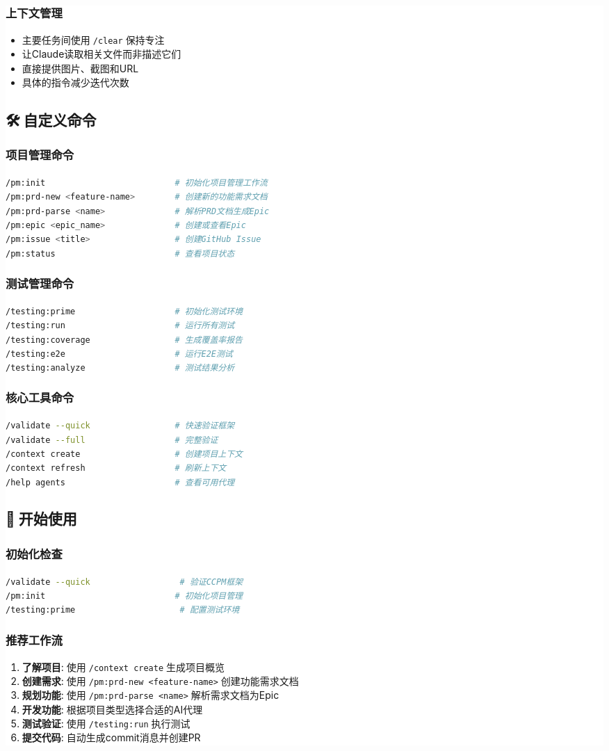 ### 上下文管理
- 主要任务间使用 `/clear` 保持专注
- 让Claude读取相关文件而非描述它们
- 直接提供图片、截图和URL
- 具体的指令减少迭代次数

## 🛠️ 自定义命令

### 项目管理命令
```bash
/pm:init                          # 初始化项目管理工作流
/pm:prd-new <feature-name>        # 创建新的功能需求文档
/pm:prd-parse <name>              # 解析PRD文档生成Epic
/pm:epic <epic_name>              # 创建或查看Epic
/pm:issue <title>                 # 创建GitHub Issue
/pm:status                        # 查看项目状态
```

### 测试管理命令
```bash
/testing:prime                    # 初始化测试环境
/testing:run                      # 运行所有测试
/testing:coverage                 # 生成覆盖率报告
/testing:e2e                      # 运行E2E测试
/testing:analyze                  # 测试结果分析
```

### 核心工具命令
```bash
/validate --quick                 # 快速验证框架
/validate --full                  # 完整验证
/context create                   # 创建项目上下文
/context refresh                  # 刷新上下文
/help agents                      # 查看可用代理
```

## 🚀 开始使用

### 初始化检查
```bash
/validate --quick                  # 验证CCPM框架
/pm:init                          # 初始化项目管理
/testing:prime                     # 配置测试环境
```

### 推荐工作流
1. **了解项目**: 使用 `/context create` 生成项目概览
2. **创建需求**: 使用 `/pm:prd-new <feature-name>` 创建功能需求文档
3. **规划功能**: 使用 `/pm:prd-parse <name>` 解析需求文档为Epic
4. **开发功能**: 根据项目类型选择合适的AI代理
5. **测试验证**: 使用 `/testing:run` 执行测试
6. **提交代码**: 自动生成commit消息并创建PR
